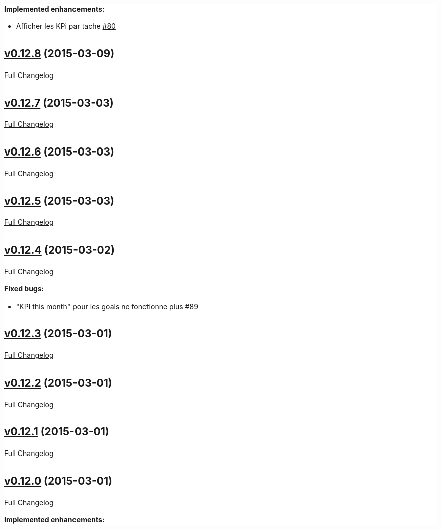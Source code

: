 **Implemented enhancements:**

- Afficher les KPi par tache [\#80](https://github.com/wilsto/BoardOS/issues/80)

## [v0.12.8](https://github.com/wilsto/boardos/tree/v0.12.8) (2015-03-09)
[Full Changelog](https://github.com/wilsto/boardos/compare/v0.12.7...v0.12.8)

## [v0.12.7](https://github.com/wilsto/boardos/tree/v0.12.7) (2015-03-03)
[Full Changelog](https://github.com/wilsto/boardos/compare/v0.12.6...v0.12.7)

## [v0.12.6](https://github.com/wilsto/boardos/tree/v0.12.6) (2015-03-03)
[Full Changelog](https://github.com/wilsto/boardos/compare/v0.12.5...v0.12.6)

## [v0.12.5](https://github.com/wilsto/boardos/tree/v0.12.5) (2015-03-03)
[Full Changelog](https://github.com/wilsto/boardos/compare/v0.12.4...v0.12.5)

## [v0.12.4](https://github.com/wilsto/boardos/tree/v0.12.4) (2015-03-02)
[Full Changelog](https://github.com/wilsto/boardos/compare/v0.12.3...v0.12.4)

**Fixed bugs:**

- "KPI this month" pour les goals ne fonctionne plus [\#89](https://github.com/wilsto/BoardOS/issues/89)

## [v0.12.3](https://github.com/wilsto/boardos/tree/v0.12.3) (2015-03-01)
[Full Changelog](https://github.com/wilsto/boardos/compare/v0.12.2...v0.12.3)

## [v0.12.2](https://github.com/wilsto/boardos/tree/v0.12.2) (2015-03-01)
[Full Changelog](https://github.com/wilsto/boardos/compare/v0.12.1...v0.12.2)

## [v0.12.1](https://github.com/wilsto/boardos/tree/v0.12.1) (2015-03-01)
[Full Changelog](https://github.com/wilsto/boardos/compare/v0.12.0...v0.12.1)

## [v0.12.0](https://github.com/wilsto/boardos/tree/v0.12.0) (2015-03-01)
[Full Changelog](https://github.com/wilsto/boardos/compare/v0.11.9...v0.12.0)

**Implemented enhancements:**
